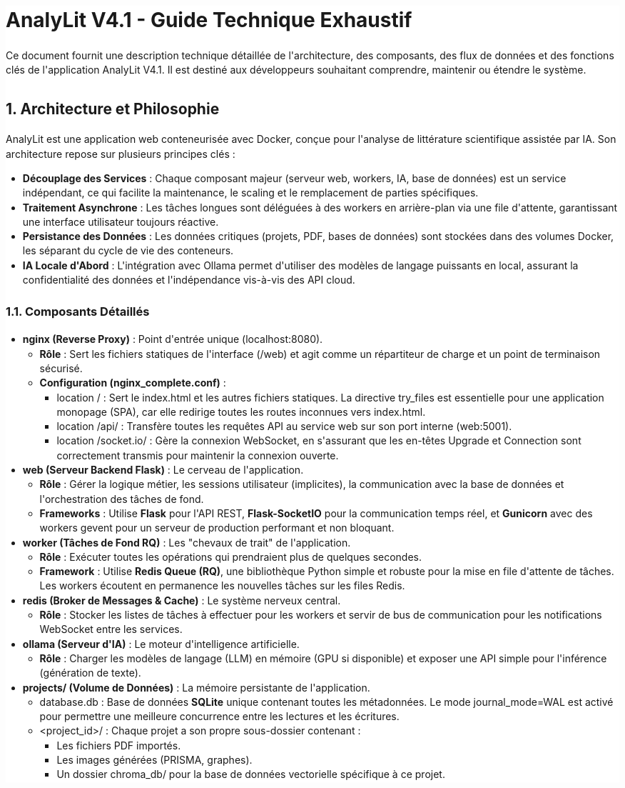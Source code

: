 # **AnalyLit V4.1 \- Guide Technique Exhaustif**

Ce document fournit une description technique détaillée de l'architecture, des composants, des flux de données et des fonctions clés de l'application AnalyLit V4.1. Il est destiné aux développeurs souhaitant comprendre, maintenir ou étendre le système.

## **1\. Architecture et Philosophie**

AnalyLit est une application web conteneurisée avec Docker, conçue pour l'analyse de littérature scientifique assistée par IA. Son architecture repose sur plusieurs principes clés :

* **Découplage des Services** : Chaque composant majeur (serveur web, workers, IA, base de données) est un service indépendant, ce qui facilite la maintenance, le scaling et le remplacement de parties spécifiques.  
* **Traitement Asynchrone** : Les tâches longues sont déléguées à des workers en arrière-plan via une file d'attente, garantissant une interface utilisateur toujours réactive.  
* **Persistance des Données** : Les données critiques (projets, PDF, bases de données) sont stockées dans des volumes Docker, les séparant du cycle de vie des conteneurs.  
* **IA Locale d'Abord** : L'intégration avec Ollama permet d'utiliser des modèles de langage puissants en local, assurant la confidentialité des données et l'indépendance vis-à-vis des API cloud.

### **1.1. Composants Détaillés**

* **nginx (Reverse Proxy)** : Point d'entrée unique (localhost:8080).  
  * **Rôle** : Sert les fichiers statiques de l'interface (/web) et agit comme un répartiteur de charge et un point de terminaison sécurisé.  
  * **Configuration (nginx\_complete.conf)** :  
    * location / : Sert le index.html et les autres fichiers statiques. La directive try\_files est essentielle pour une application monopage (SPA), car elle redirige toutes les routes inconnues vers index.html.  
    * location /api/ : Transfère toutes les requêtes API au service web sur son port interne (web:5001).  
    * location /socket.io/ : Gère la connexion WebSocket, en s'assurant que les en-têtes Upgrade et Connection sont correctement transmis pour maintenir la connexion ouverte.  
* **web (Serveur Backend Flask)** : Le cerveau de l'application.  
  * **Rôle** : Gérer la logique métier, les sessions utilisateur (implicites), la communication avec la base de données et l'orchestration des tâches de fond.  
  * **Frameworks** : Utilise **Flask** pour l'API REST, **Flask-SocketIO** pour la communication temps réel, et **Gunicorn** avec des workers gevent pour un serveur de production performant et non bloquant.  
* **worker (Tâches de Fond RQ)** : Les "chevaux de trait" de l'application.  
  * **Rôle** : Exécuter toutes les opérations qui prendraient plus de quelques secondes.  
  * **Framework** : Utilise **Redis Queue (RQ)**, une bibliothèque Python simple et robuste pour la mise en file d'attente de tâches. Les workers écoutent en permanence les nouvelles tâches sur les files Redis.  
* **redis (Broker de Messages & Cache)** : Le système nerveux central.  
  * **Rôle** : Stocker les listes de tâches à effectuer pour les workers et servir de bus de communication pour les notifications WebSocket entre les services.  
* **ollama (Serveur d'IA)** : Le moteur d'intelligence artificielle.  
  * **Rôle** : Charger les modèles de langage (LLM) en mémoire (GPU si disponible) et exposer une API simple pour l'inférence (génération de texte).  
* **projects/ (Volume de Données)** : La mémoire persistante de l'application.  
  * database.db : Base de données **SQLite** unique contenant toutes les métadonnées. Le mode journal\_mode=WAL est activé pour permettre une meilleure concurrence entre les lectures et les écritures.  
  * \<project\_id\>/ : Chaque projet a son propre sous-dossier contenant :  
    * Les fichiers PDF importés.  
    * Les images générées (PRISMA, graphes).  
    * Un dossier chroma\_db/ pour la base de données vectorielle spécifique à ce projet.
